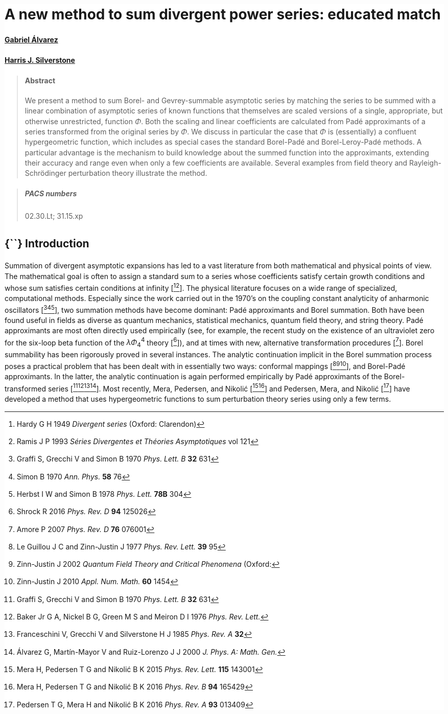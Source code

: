 # A new method to sum divergent power series: educated match

#### [Gabriel Álvarez](mailto:galvarez@fis.ucm.es)

#### [Harris J. Silverstone](mailto:hjsilverstone@jhu.edu)

> #### Abstract
>
> We present a method to sum Borel- and Gevrey-summable asymptotic series by
> matching the series to be summed with a linear combination of asymptotic
> series of known functions that themselves are scaled versions of a single,
> appropriate, but otherwise unrestricted, function $`\Phi`$. Both the scaling
> and linear coefficients are calculated from Padé approximants of a series
> transformed from the original series by $`\Phi`$. We discuss in particular the
> case that $`\Phi`$ is (essentially) a confluent hypergeometric function, which
> includes as special cases the standard Borel-Padé and Borel-Leroy-Padé
> methods. A particular advantage is the mechanism to build knowledge about the
> summed function into the approximants, extending their accuracy and range even
> when only a few coefficients are available. Several examples from field theory
> and Rayleigh-Schrödinger perturbation theory illustrate the method.

> ##### PACS numbers
>
> 02.30.Lt; 31.15.xp

## {\`\`} Introduction

Summation of divergent asymptotic expansions has led to a vast literature from
both mathematical and physical points of view. The mathematical goal is often to
assign a standard sum to a series whose coefficients satisfy certain growth
conditions and whose sum satisfies certain conditions at
infinity \[[^HA49][^RA93]\]. The physical literature focuses on a wide range of
specialized, computational methods. Especially since the work carried out in the
1970’s on the coupling constant analyticity of anharmonic
oscillators \[[^GR70][^SI70][^HS78]\], two summation methods have become
dominant: Padé approximants and Borel summation. Both have been found useful in
fields as diverse as quantum mechanics, statistical mechanics, quantum field
theory, and string theory. Padé approximants are most often directly used
empirically (see, for example, the recent study on the existence of an
ultraviolet zero for the six-loop beta function of the $`\lambda\Phi_{4}^{4}`$
theory \[[^SH16]\]), and at times with new, alternative transformation
procedures \[[^AM07]\]. Borel summability has been rigorously proved in several
instances. The analytic continuation implicit in the Borel summation process
poses a practical problem that has been dealt with in essentially two ways:
conformal mappings \[[^LG77][^ZJ02][^ZJ10]\], and Borel-Padé approximants. In
the latter, the analytic continuation is again performed empirically by Padé
approximants of the Borel-transformed series \[[^GR70][^BA76][^FR85][^AL00]\].
Most recently, Mera, Pedersen, and Nikolić \[[^ME15][^MH16]\] and Pedersen,
Mera, and Nikolić \[[^PE16]\] have developed a method that uses hypergeometric
functions to sum perturbation theory series using only a few terms.


[^HA49]: Hardy G H 1949 _Divergent series_ (Oxford: Clarendon)
[^RA93]: Ramis J P 1993 _Séries Divergentes et Théories Asymptotiques_ vol 121
[^GR70]: Graffi S, Grecchi V and Simon B 1970 _Phys. Lett. B_ **32** 631
[^SI70]: Simon B 1970 _Ann. Phys._ **58** 76
[^HS78]: Herbst I W and Simon B 1978 _Phys. Lett._ **78B** 304
[^SH16]: Shrock R 2016 _Phys. Rev. D_ **94** 125026
[^AM07]: Amore P 2007 _Phys. Rev. D_ **76** 076001
[^LG77]: Le Guillou J C and Zinn-Justin J 1977 _Phys. Rev. Lett._ **39** 95
[^ZJ02]: Zinn-Justin J 2002 _Quantum Field Theory and Critical Phenomena_ (Oxford:
[^ZJ10]: Zinn-Justin J 2010 _Appl. Num. Math._ **60** 1454
[^BA76]: Baker Jr G A, Nickel B G, Green M S and Meiron D I 1976 _Phys. Rev. Lett._
[^FR85]: Franceschini V, Grecchi V and Silverstone H J 1985 _Phys. Rev. A_ **32**
[^AL00]: Álvarez G, Martín-Mayor V and Ruiz-Lorenzo J J 2000 _J. Phys. A: Math. Gen._
[^ME15]: Mera H, Pedersen T G and Nikolić B K 2015 _Phys. Rev. Lett._ **115** 143001
[^MH16]: Mera H, Pedersen T G and Nikolić B K 2016 _Phys. Rev. B_ **94** 165429
[^PE16]: Pedersen T G, Mera H and Nikolić B K 2016 _Phys. Rev. A_ **93** 013409
[^KL01]: Kleinert H and Schulte-Frohlinde V 2001 _Critical properties of
[^AS70]: Abramowitz M and Stegun I A (eds) 1970 _Handbook of Mathematical Functions_
[^EL1760]: Euler L 1760 (1754-55) _Novi. Comm. Acad. Sci. Petrop._ **5** 205–237
[^HE36]: Heisenberg W and Euler H 1936 _Z. Phys._ **98** 714
[^DU04]: Dunne G 2004 Heisenberg-Euler effective Lagrangians: Basics and extensions
